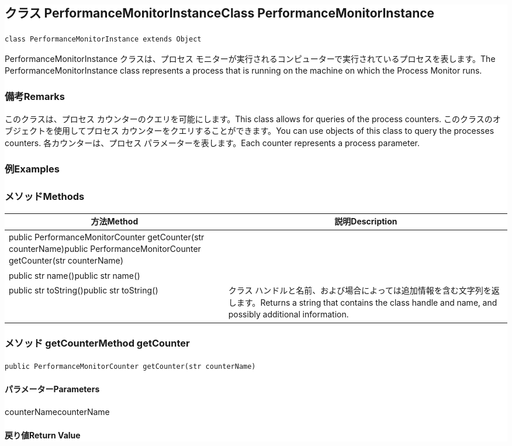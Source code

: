 ## <a name="class-performancemonitorinstance"></a><span data-ttu-id="18cf4-357">クラス PerformanceMonitorInstance</span><span class="sxs-lookup"><span data-stu-id="18cf4-357">Class PerformanceMonitorInstance</span></span>
    class PerformanceMonitorInstance extends Object

<span data-ttu-id="18cf4-358">PerformanceMonitorInstance クラスは、プロセス モニターが実行されるコンピューターで実行されているプロセスを表します。</span><span class="sxs-lookup"><span data-stu-id="18cf4-358">The PerformanceMonitorInstance class represents a process that is running on the machine on which the Process Monitor runs.</span></span>

### <a name="remarks"></a><span data-ttu-id="18cf4-359">備考</span><span class="sxs-lookup"><span data-stu-id="18cf4-359">Remarks</span></span>

<span data-ttu-id="18cf4-360">このクラスは、プロセス カウンターのクエリを可能にします。</span><span class="sxs-lookup"><span data-stu-id="18cf4-360">This class allows for queries of the process counters.</span></span> <span data-ttu-id="18cf4-361">このクラスのオブジェクトを使用してプロセス カウンターをクエリすることができます。</span><span class="sxs-lookup"><span data-stu-id="18cf4-361">You can use objects of this class to query the processes counters.</span></span> <span data-ttu-id="18cf4-362">各カウンターは、プロセス パラメーターを表します。</span><span class="sxs-lookup"><span data-stu-id="18cf4-362">Each counter represents a process parameter.</span></span>

### <a name="examples"></a><span data-ttu-id="18cf4-363">例</span><span class="sxs-lookup"><span data-stu-id="18cf4-363">Examples</span></span>

### <a name="methods"></a><span data-ttu-id="18cf4-364">メソッド</span><span class="sxs-lookup"><span data-stu-id="18cf4-364">Methods</span></span>

| <span data-ttu-id="18cf4-365">方法</span><span class="sxs-lookup"><span data-stu-id="18cf4-365">Method</span></span>                                                       | <span data-ttu-id="18cf4-366">説明</span><span class="sxs-lookup"><span data-stu-id="18cf4-366">Description</span></span>                                                                                    |
|--------------------------------------------------------------|------------------------------------------------------------------------------------------------|
| <span data-ttu-id="18cf4-367">public PerformanceMonitorCounter getCounter(str counterName)</span><span class="sxs-lookup"><span data-stu-id="18cf4-367">public PerformanceMonitorCounter getCounter(str counterName)</span></span> |                                                                                                |
| <span data-ttu-id="18cf4-368">public str name()</span><span class="sxs-lookup"><span data-stu-id="18cf4-368">public str name()</span></span>                                            |                                                                                                |
| <span data-ttu-id="18cf4-369">public str toString()</span><span class="sxs-lookup"><span data-stu-id="18cf4-369">public str toString()</span></span>                                        | <span data-ttu-id="18cf4-370">クラス ハンドルと名前、および場合によっては追加情報を含む文字列を返します。</span><span class="sxs-lookup"><span data-stu-id="18cf4-370">Returns a string that contains the class handle and name, and possibly additional information.</span></span> |

### <a name="method-getcounter"></a><span data-ttu-id="18cf4-371">メソッド getCounter</span><span class="sxs-lookup"><span data-stu-id="18cf4-371">Method getCounter</span></span>

    public PerformanceMonitorCounter getCounter(str counterName)

#### <a name="parameters"></a><span data-ttu-id="18cf4-372">パラメーター</span><span class="sxs-lookup"><span data-stu-id="18cf4-372">Parameters</span></span>

<span data-ttu-id="18cf4-373">counterName</span><span class="sxs-lookup"><span data-stu-id="18cf4-373">counterName</span></span>  

#### <a name="return-value"></a><span data-ttu-id="18cf4-374">戻り値</span><span class="sxs-lookup"><span data-stu-id="18cf4-374">Return Value</span></span>
